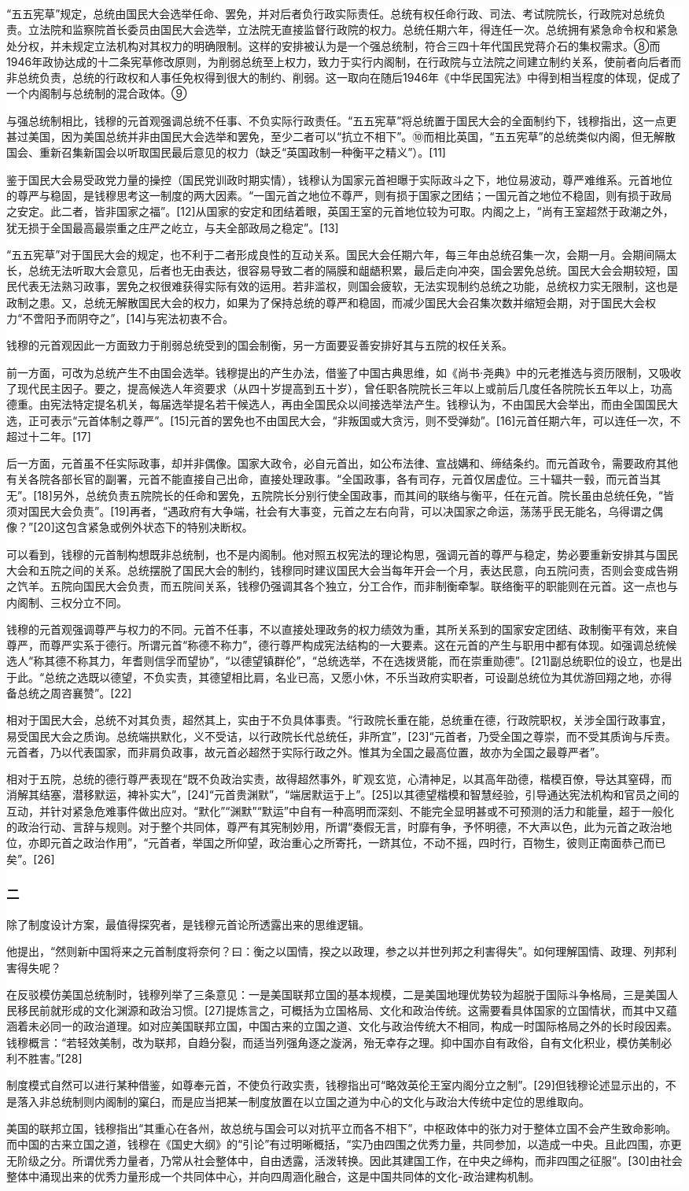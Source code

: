 “五五宪草”规定，总统由国民大会选举任命、罢免，并对后者负行政实际责任。总统有权任命行政、司法、考试院院长，行政院对总统负责。立法院和监察院首长委员由国民大会选举，立法院无直接监督行政院的权力。总统任期六年，得连任一次。总统拥有紧急命令权和紧急处分权，并未规定立法机构对其权力的明确限制。这样的安排被认为是一个强总统制，符合三四十年代国民党蒋介石的集权需求。⑧而1946年政协达成的十二条宪草修改原则，为削弱总统至上权力，致力于实行内阁制，在行政院与立法院之间建立制约关系，使前者向后者而非总统负责，总统的行政权和人事任免权得到很大的制约、削弱。这一取向在随后1946年《中华民国宪法》中得到相当程度的体现，促成了一个内阁制与总统制的混合政体。⑨

与强总统制相比，钱穆的元首观强调总统不任事、不负实际行政责任。“五五宪草”将总统置于国民大会的全面制约下，钱穆指出，这一点更甚过美国，因为美国总统并非由国民大会选举和罢免，至少二者可以“抗立不相下”。⑩而相比英国，“五五宪草”的总统类似内阁，但无解散国会、重新召集新国会以听取国民最后意见的权力（缺乏“英国政制一种衡平之精义”）。[11]

鉴于国民大会易受政党力量的操控（国民党训政时期实情），钱穆认为国家元首袒曝于实际政斗之下，地位易波动，尊严难维系。元首地位的尊严与稳固，是钱穆思考这一制度的两大因素。“一国元首之地位不尊严，则有损于国家之团结；一国元首之地位不稳固，则有损于政局之安定。此二者，皆非国家之福”。[12]从国家的安定和团结着眼，英国王室的元首地位较为可取。内阁之上，“尚有王室超然于政潮之外，犹无损于全国最高最崇重之庄严之屹立，与夫全部政局之稳定”。[13]

“五五宪草”对于国民大会的规定，也不利于二者形成良性的互动关系。国民大会任期六年，每三年由总统召集一次，会期一月。会期间隔太长，总统无法听取大会意见，后者也无由表达，很容易导致二者的隔膜和龃龉积累，最后走向冲突，国会罢免总统。国民大会会期较短，国民代表无法熟习政事，罢免之权很难获得实际有效的运用。若非滥权，则国会疲软，无法实现制约总统之功能，总统权力实无限制，这也是政制之患。又，总统无解散国民大会的权力，如果为了保持总统的尊严和稳固，而减少国民大会召集次数并缩短会期，对于国民大会权力“不啻阳予而阴夺之”，[14]与宪法初衷不合。

钱穆的元首观因此一方面致力于削弱总统受到的国会制衡，另一方面要妥善安排好其与五院的权任关系。

前一方面，可改为总统产生不由国会选举。钱穆提出的产生办法，借鉴了中国古典思维，如《尚书·尧典》中的元老推选与资历限制，又吸收了现代民主因子。要之，提高候选人年资要求（从四十岁提高到五十岁），曾任职各院院长三年以上或前后几度任各院院长五年以上，功高德重。由宪法特定提名机关，每届选举提名若干候选人，再由全国民众以间接选举法产生。钱穆认为，不由国民大会举出，而由全国国民大选，正可表示“元首体制之尊严”。[15]元首的罢免也不由国民大会，“非叛国或大贪污，则不受弹劾”。[16]元首任期六年，可以连任一次，不超过十二年。[17]

后一方面，元首虽不任实际政事，却并非偶像。国家大政令，必自元首出，如公布法律、宣战媾和、缔结条约。而元首政令，需要政府其他有关各院各部长官的副署，元首不能直接自己出命，直接处理政事。“全国政事，各有司存，元首仅居虚位。三十辐共一毂，而元首当其无”。[18]另外，总统负责五院院长的任命和罢免，五院院长分别行使全国政事，而其间的联络与衡平，任在元首。院长虽由总统任免，“皆须对国民大会负责”。[19]再者，“遇政府有大争端，社会有大事变，元首之左右向背，可以决国家之命运，荡荡乎民无能名，乌得谓之偶像？”[20]这包含紧急或例外状态下的特别决断权。

可以看到，钱穆的元首制构想既非总统制，也不是内阁制。他对照五权宪法的理论构思，强调元首的尊严与稳定，势必要重新安排其与国民大会和五院之间的关系。总统摆脱了国民大会的制约，钱穆同时建议国民大会当每年开会一个月，表达民意，向五院问责，否则会变成告朔之饩羊。五院向国民大会负责，而五院间关系，钱穆仍强调其各个独立，分工合作，而非制衡牵掣。联络衡平的职能则在元首。这一点也与内阁制、三权分立不同。

钱穆的元首观强调尊严与权力的不同。元首不任事，不以直接处理政务的权力绩效为重，其所关系到的国家安定团结、政制衡平有效，来自尊严，而尊严实系于德行。所谓元首“称德不称力”，德行尊严构成宪法结构的一大要素。这在元首的产生与职用中都有体现。如强调总统候选人“称其德不称其力，年耆则信孚而望协”，“以德望镇群伦”，“总统选举，不在选拨贤能，而在崇重勋德”。[21]副总统职位的设立，也是出于此。“总统之选既以德望，不负实责，其德望相比肩，名业已高，又愿小休，不乐当政府实职者，可设副总统位为其优游回翔之地，亦得备总统之周咨襄赞”。[22]

相对于国民大会，总统不对其负责，超然其上，实由于不负具体事责。“行政院长重在能，总统重在德，行政院职权，关涉全国行政事宜，易受国民大会之质询。总统端拱默化，义不受诘，以行政院长代总统任，非所宜”，[23]“元首者，乃受全国之尊崇，而不受其质询与斥责。元首者，乃以代表国家，而非肩负政事，故元首必超然于实际行政之外。惟其为全国之最高位置，故亦为全国之最尊严者”。

相对于五院，总统的德行尊严表现在“既不负政治实责，故得超然事外，旷观玄览，心清神足，以其高年劭德，楷模百僚，导达其窒碍，而消解其结塞，潜移默运，裨补实大”，[24]“元首贵渊默”，“端居默运于上”。[25]以其德望楷模和智慧经验，引导通达宪法机构和官员之间的互动，并针对紧急危难事件做出应对。“默化”“渊默”“默运”中自有一种高明而深刻、不能完全显明甚或不可预测的活力和能量，超于一般化的政治行动、言辞与规则。对于整个共同体，尊严有其宪制妙用，所谓“奏假无言，时靡有争，予怀明德，不大声以色，此为元首之政治地位，亦即元首之政治作用”，“元首者，举国之所仰望，政治重心之所寄托，一跻其位，不动不摇，四时行，百物生，彼则正南面恭己而已矣”。[26]

### **二**

除了制度设计方案，最值得探究者，是钱穆元首论所透露出来的思维逻辑。

他提出，“然则新中国将来之元首制度将奈何？曰：衡之以国情，揆之以政理，参之以并世列邦之利害得失”。如何理解国情、政理、列邦利害得失呢？

在反驳模仿美国总统制时，钱穆列举了三条意见：一是美国联邦立国的基本规模，二是美国地理优势较为超脱于国际斗争格局，三是美国人民移民前就形成的文化渊源和政治习惯。[27]提炼言之，可概括为立国格局、文化和政治传统。这需要看具体国家的立国情状，而其中又蕴涵着未必同一的政治道理。如对应美国联邦立国，中国古来的立国之道、文化与政治传统大不相同，构成一时国际格局之外的长时段因素。钱穆概言：“若轻效美制，改为联邦，自趋分裂，而适当列强角逐之漩涡，殆无幸存之理。抑中国亦自有政俗，自有文化积业，模仿美制必利不胜害。”[28]

制度模式自然可以进行某种借鉴，如尊奉元首，不使负行政实责，钱穆指出可“略效英伦王室内阁分立之制”。[29]但钱穆论述显示出的，不是落入非总统制则内阁制的窠臼，而是应当把某一制度放置在以立国之道为中心的文化与政治大传统中定位的思维取向。

美国的联邦立国，钱穆指出“其重心在各州，故总统与国会可以对抗平立而各不相下”，中枢政体中的张力对于整体立国不会产生致命影响。而中国的古来立国之道，钱穆在《国史大纲》的“引论”有过明晰概括，“实乃由四围之优秀力量，共同参加，以造成一中央。且此四围，亦更无阶级之分。所谓优秀力量者，乃常从社会整体中，自由透露，活泼转换。因此其建国工作，在中央之缔构，而非四围之征服”。[30]由社会整体中涌现出来的优秀力量形成一个共同体中心，并向四周涵化融合，这是中国共同体的文化-政治建构机制。
